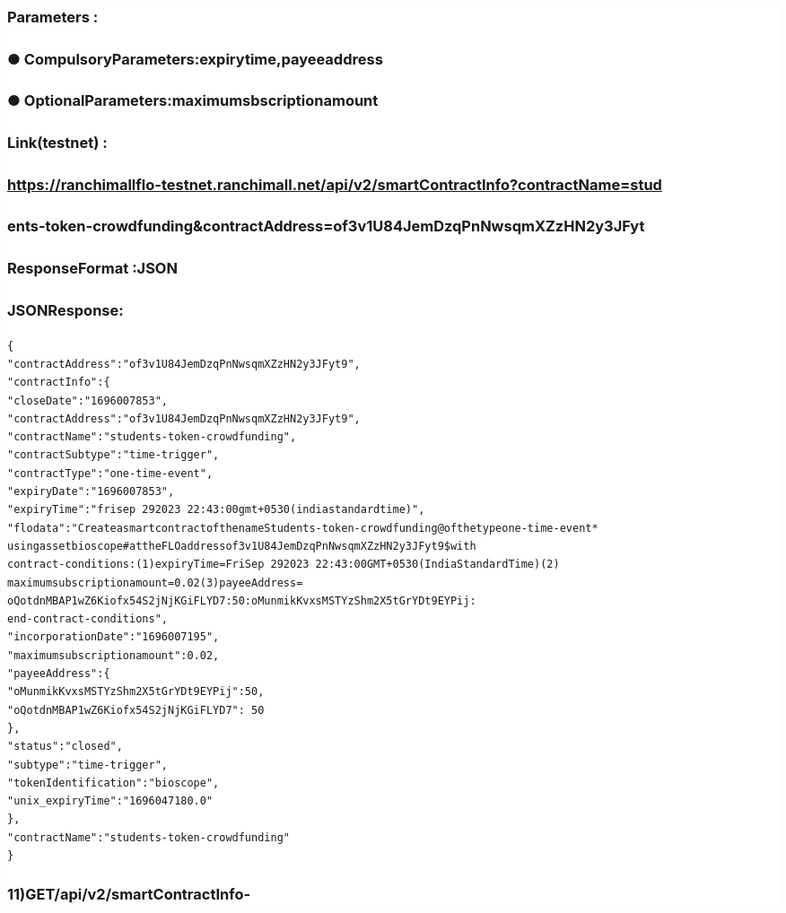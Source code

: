 ### Parameters :

### ● CompulsoryParameters:expirytime,payeeaddress

### ● OptionalParameters:maximumsbscriptionamount

### Link(testnet) :

### https://ranchimallflo-testnet.ranchimall.net/api/v2/smartContractInfo?contractName=stud

### ents-token-crowdfunding&contractAddress=of3v1U84JemDzqPnNwsqmXZzHN2y3JFyt

### ResponseFormat :JSON

### JSONResponse:

```
{
"contractAddress":"of3v1U84JemDzqPnNwsqmXZzHN2y3JFyt9",
"contractInfo":{
"closeDate":"1696007853",
"contractAddress":"of3v1U84JemDzqPnNwsqmXZzHN2y3JFyt9",
"contractName":"students-token-crowdfunding",
"contractSubtype":"time-trigger",
"contractType":"one-time-event",
"expiryDate":"1696007853",
"expiryTime":"frisep 292023 22:43:00gmt+0530(indiastandardtime)",
"flodata":"CreateasmartcontractofthenameStudents-token-crowdfunding@ofthetypeone-time-event*
usingassetbioscope#attheFLOaddressof3v1U84JemDzqPnNwsqmXZzHN2y3JFyt9$with
contract-conditions:(1)expiryTime=FriSep 292023 22:43:00GMT+0530(IndiaStandardTime)(2)
maximumsubscriptionamount=0.02(3)payeeAddress=
oQotdnMBAP1wZ6Kiofx54S2jNjKGiFLYD7:50:oMunmikKvxsMSTYzShm2X5tGrYDt9EYPij:
end-contract-conditions",
"incorporationDate":"1696007195",
"maximumsubscriptionamount":0.02,
"payeeAddress":{
"oMunmikKvxsMSTYzShm2X5tGrYDt9EYPij":50,
"oQotdnMBAP1wZ6Kiofx54S2jNjKGiFLYD7": 50
},
"status":"closed",
"subtype":"time-trigger",
"tokenIdentification":"bioscope",
"unix_expiryTime":"1696047180.0"
},
"contractName":"students-token-crowdfunding"
}
```
### 11)GET/api/v2/smartContractInfo-
